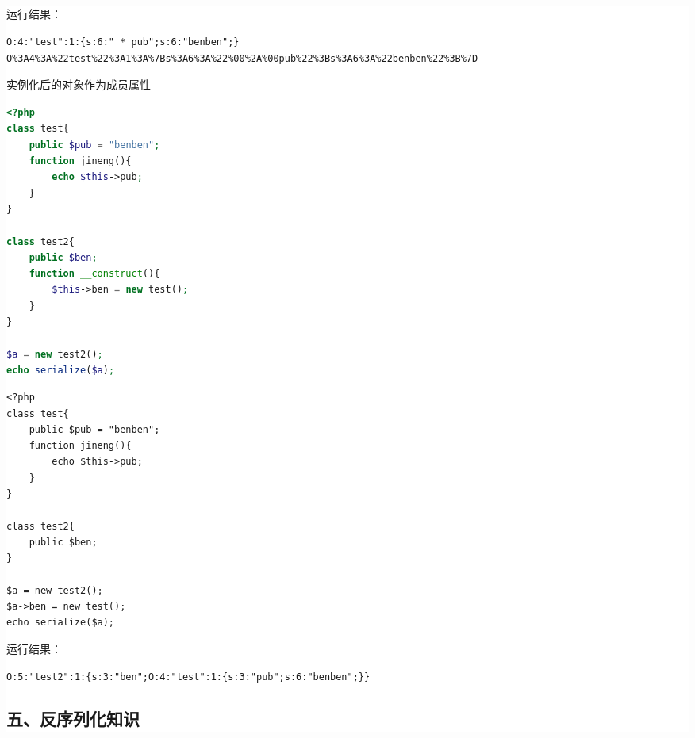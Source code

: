 运行结果：

```text
O:4:"test":1:{s:6:" * pub";s:6:"benben";}
O%3A4%3A%22test%22%3A1%3A%7Bs%3A6%3A%22%00%2A%00pub%22%3Bs%3A6%3A%22benben%22%3B%7D
```

实例化后的对象作为成员属性

```php
<?php
class test{
    public $pub = "benben";
    function jineng(){
        echo $this->pub;
    }
}

class test2{
    public $ben;
    function __construct(){
        $this->ben = new test();
    }
}

$a = new test2();
echo serialize($a);
```

```text
<?php
class test{
    public $pub = "benben";
    function jineng(){
        echo $this->pub;
    }
}

class test2{
    public $ben;
}

$a = new test2();
$a->ben = new test();
echo serialize($a);
```

运行结果：

```text
O:5:"test2":1:{s:3:"ben";O:4:"test":1:{s:3:"pub";s:6:"benben";}}
```

## 五、反序列化知识
